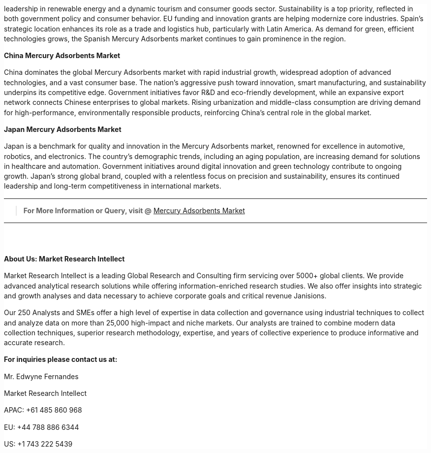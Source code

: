 leadership in renewable energy and a dynamic tourism and consumer goods sector. Sustainability is a top priority, reflected in both government policy and consumer behavior. EU funding and innovation grants are helping modernize core industries. Spain&rsquo;s strategic location enhances its role as a trade and logistics hub, particularly with Latin America. As demand for green, efficient technologies grows, the Spanish Mercury Adsorbents market continues to gain prominence in the region.</p><p class="" data-start="4977" data-end="5589"><strong data-start="4977" data-end="4998">China Mercury Adsorbents Market</strong></p><p class="" data-start="4977" data-end="5589">China dominates the global Mercury Adsorbents market with rapid industrial growth, widespread adoption of advanced technologies, and a vast consumer base. The nation&rsquo;s aggressive push toward innovation, smart manufacturing, and sustainability underpins its competitive edge. Government initiatives favor R&amp;D and eco-friendly development, while an expansive export network connects Chinese enterprises to global markets. Rising urbanization and middle-class consumption are driving demand for high-performance, environmentally responsible products, reinforcing China&rsquo;s central role in the global market.</p><p class="" data-start="5591" data-end="6162"><strong data-start="5591" data-end="5612">Japan Mercury Adsorbents Market</strong></p><p class="" data-start="5591" data-end="6162">Japan is a benchmark for quality and innovation in the Mercury Adsorbents market, renowned for excellence in automotive, robotics, and electronics. The country&rsquo;s demographic trends, including an aging population, are increasing demand for solutions in healthcare and automation. Government initiatives around digital innovation and green technology contribute to ongoing growth. Japan&rsquo;s strong global brand, coupled with a relentless focus on precision and sustainability, ensures its continued leadership and long-term competitiveness in international markets.</p><hr /><blockquote><p><span class="font-[700]"><strong>For More Information or Query, visit&nbsp;@</strong>&nbsp;</span><span class="font-[700]"><a href="https://www.marketresearchintellect.com/product/mercury-adsorbents-market-size-and-forecast/?utm_source=Linkedin&utm_medium=049" target="_blank" data-tracking-control-name="article-ssr-frontend-pulse_little-text-block" data-tracking-will-navigate="" data-test-link="">Mercury Adsorbents Market</a></span></p></blockquote><hr /><h3>&nbsp;</h3><p><strong><span class="font-[700]">About Us: Market Research Intellect</span></strong></p><p><span class="">Market Research Intellect is a leading Global Research and Consulting firm servicing over 5000+ global clients. We provide advanced analytical research solutions while offering information-enriched research studies.&nbsp;</span>We also offer insights into strategic and growth analyses and data necessary to achieve corporate goals and critical revenue Janisions.</p><p><span class="">Our 250 Analysts and SMEs offer a high level of expertise in data collection and governance using industrial techniques to collect and analyze data on more than 25,000 high-impact and niche markets. Our analysts are trained to combine modern data collection techniques, superior research methodology, expertise, and years of collective experience to produce informative and accurate research.</span></p><p><strong>For inquiries please contact us at:</strong></p><p>Mr. Edwyne Fernandes</p><p>Market Research Intellect</p><p>APAC: +61 485 860 968</p><p>EU: +44 788 886 6344</p><p>US: +1 743 222 5439</p>
